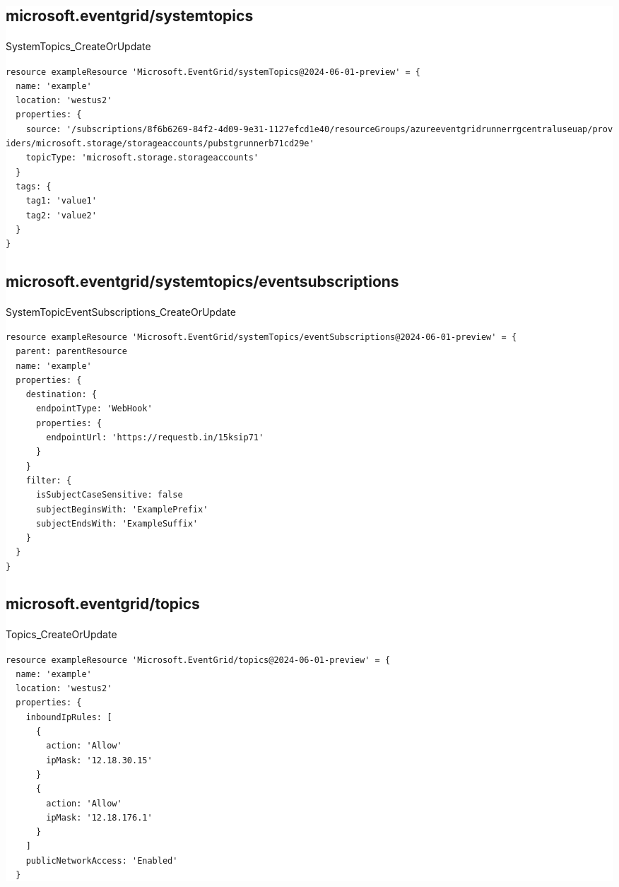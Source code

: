 ## microsoft.eventgrid/systemtopics

SystemTopics_CreateOrUpdate
```bicep
resource exampleResource 'Microsoft.EventGrid/systemTopics@2024-06-01-preview' = {
  name: 'example'
  location: 'westus2'
  properties: {
    source: '/subscriptions/8f6b6269-84f2-4d09-9e31-1127efcd1e40/resourceGroups/azureeventgridrunnerrgcentraluseuap/providers/microsoft.storage/storageaccounts/pubstgrunnerb71cd29e'
    topicType: 'microsoft.storage.storageaccounts'
  }
  tags: {
    tag1: 'value1'
    tag2: 'value2'
  }
}
```

## microsoft.eventgrid/systemtopics/eventsubscriptions

SystemTopicEventSubscriptions_CreateOrUpdate
```bicep
resource exampleResource 'Microsoft.EventGrid/systemTopics/eventSubscriptions@2024-06-01-preview' = {
  parent: parentResource 
  name: 'example'
  properties: {
    destination: {
      endpointType: 'WebHook'
      properties: {
        endpointUrl: 'https://requestb.in/15ksip71'
      }
    }
    filter: {
      isSubjectCaseSensitive: false
      subjectBeginsWith: 'ExamplePrefix'
      subjectEndsWith: 'ExampleSuffix'
    }
  }
}
```

## microsoft.eventgrid/topics

Topics_CreateOrUpdate
```bicep
resource exampleResource 'Microsoft.EventGrid/topics@2024-06-01-preview' = {
  name: 'example'
  location: 'westus2'
  properties: {
    inboundIpRules: [
      {
        action: 'Allow'
        ipMask: '12.18.30.15'
      }
      {
        action: 'Allow'
        ipMask: '12.18.176.1'
      }
    ]
    publicNetworkAccess: 'Enabled'
  }
```